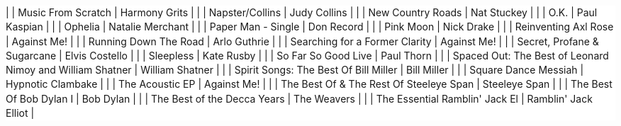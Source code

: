 |                                   | Music From Scratch                                                                                                                       | Harmony Grits                                                                                          |
|                                   | Napster/Collins                                                                                                                          | Judy Collins                                                                                           |
|                                   | New Country Roads                                                                                                                        | Nat Stuckey                                                                                            |
|                                   | O.K.                                                                                                                                     | Paul Kaspian                                                                                           |
|                                   | Ophelia                                                                                                                                  | Natalie Merchant                                                                                       |
|                                   | Paper Man - Single                                                                                                                       | Don Record                                                                                             |
|                                   | Pink Moon                                                                                                                                | Nick Drake                                                                                             |
|                                   | Reinventing Axl Rose                                                                                                                     | Against Me!                                                                                            |
|                                   | Running Down The Road                                                                                                                    | Arlo Guthrie                                                                                           |
|                                   | Searching for a Former Clarity                                                                                                           | Against Me!                                                                                            |
|                                   | Secret, Profane & Sugarcane                                                                                                              | Elvis Costello                                                                                         |
|                                   | Sleepless                                                                                                                                | Kate Rusby                                                                                             |
|                                   | So Far So Good Live                                                                                                                      | Paul Thorn                                                                                             |
|                                   | Spaced Out: The Best of Leonard Nimoy and William Shatner                                                                                | William Shatner                                                                                        |
|                                   | Spirit Songs: The Best Of Bill Miller                                                                                                    | Bill Miller                                                                                            |
|                                   | Square Dance Messiah                                                                                                                     | Hypnotic Clambake                                                                                      |
|                                   | The Acoustic EP                                                                                                                          | Against Me!                                                                                            |
|                                   | The Best Of & The Rest Of Steeleye Span                                                                                                  | Steeleye Span                                                                                          |
|                                   | The Best Of Bob Dylan I                                                                                                                  | Bob Dylan                                                                                              |
|                                   | The Best of the Decca Years                                                                                                              | The Weavers                                                                                            |
|                                   | The Essential Ramblin' Jack El                                                                                                           | Ramblin' Jack Elliot                                                                                   |